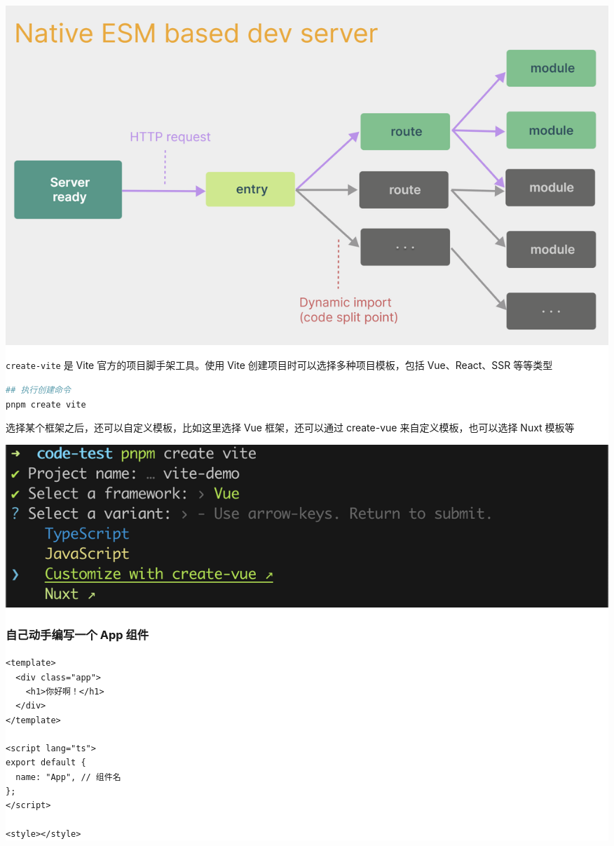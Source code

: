 <img src="./images/esm-based-dev-server.png" alt="esm-based-dev-server.png" class="my-img zoom-30" />

`create-vite` 是 Vite 官方的项目脚手架工具。使用 Vite 创建项目时可以选择多种项目模板，包括 Vue、React、SSR 等等类型

```sh
## 执行创建命令
pnpm create vite
```

选择某个框架之后，还可以自定义模板，比如这里选择 Vue 框架，还可以通过 create-vue 来自定义模板，也可以选择 Nuxt 模板等

<img src="./images/create-vite-2.png" alt="create-vite-2.png" class="my-img" />

### 自己动手编写一个 App 组件

```vue
<template>
  <div class="app">
    <h1>你好啊！</h1>
  </div>
</template>

<script lang="ts">
export default {
  name: "App", // 组件名
};
</script>

<style></style>
```